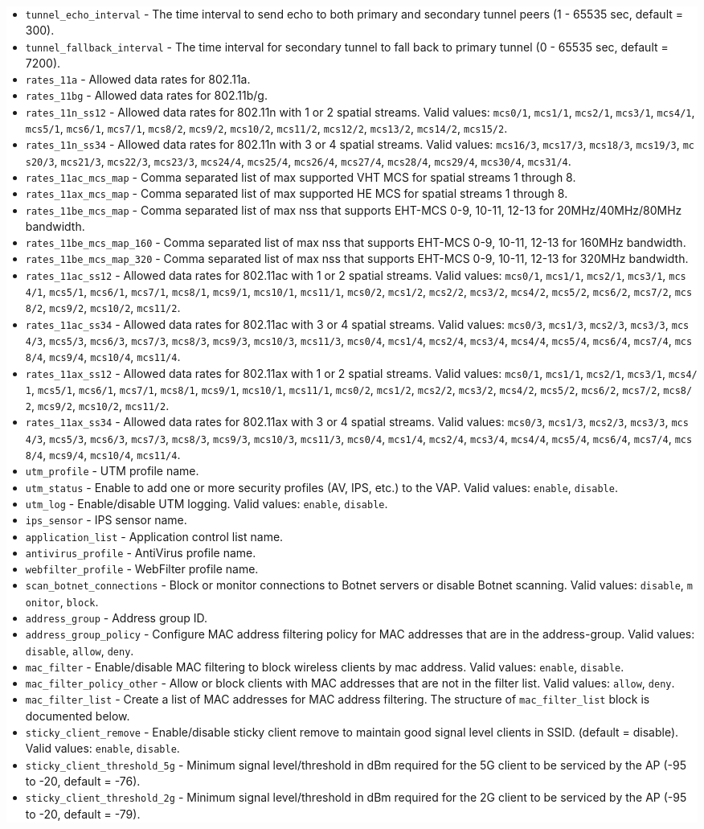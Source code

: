 * `tunnel_echo_interval` - The time interval to send echo to both primary and secondary tunnel peers (1 - 65535 sec, default = 300).
* `tunnel_fallback_interval` - The time interval for secondary tunnel to fall back to primary tunnel (0 - 65535 sec, default = 7200).
* `rates_11a` - Allowed data rates for 802.11a.
* `rates_11bg` - Allowed data rates for 802.11b/g.
* `rates_11n_ss12` - Allowed data rates for 802.11n with 1 or 2 spatial streams. Valid values: `mcs0/1`, `mcs1/1`, `mcs2/1`, `mcs3/1`, `mcs4/1`, `mcs5/1`, `mcs6/1`, `mcs7/1`, `mcs8/2`, `mcs9/2`, `mcs10/2`, `mcs11/2`, `mcs12/2`, `mcs13/2`, `mcs14/2`, `mcs15/2`.
* `rates_11n_ss34` - Allowed data rates for 802.11n with 3 or 4 spatial streams. Valid values: `mcs16/3`, `mcs17/3`, `mcs18/3`, `mcs19/3`, `mcs20/3`, `mcs21/3`, `mcs22/3`, `mcs23/3`, `mcs24/4`, `mcs25/4`, `mcs26/4`, `mcs27/4`, `mcs28/4`, `mcs29/4`, `mcs30/4`, `mcs31/4`.
* `rates_11ac_mcs_map` - Comma separated list of max supported VHT MCS for spatial streams 1 through 8.
* `rates_11ax_mcs_map` - Comma separated list of max supported HE MCS for spatial streams 1 through 8.
* `rates_11be_mcs_map` - Comma separated list of max nss that supports EHT-MCS 0-9, 10-11, 12-13 for 20MHz/40MHz/80MHz bandwidth.
* `rates_11be_mcs_map_160` - Comma separated list of max nss that supports EHT-MCS 0-9, 10-11, 12-13 for 160MHz bandwidth.
* `rates_11be_mcs_map_320` - Comma separated list of max nss that supports EHT-MCS 0-9, 10-11, 12-13 for 320MHz bandwidth.
* `rates_11ac_ss12` - Allowed data rates for 802.11ac with 1 or 2 spatial streams. Valid values: `mcs0/1`, `mcs1/1`, `mcs2/1`, `mcs3/1`, `mcs4/1`, `mcs5/1`, `mcs6/1`, `mcs7/1`, `mcs8/1`, `mcs9/1`, `mcs10/1`, `mcs11/1`, `mcs0/2`, `mcs1/2`, `mcs2/2`, `mcs3/2`, `mcs4/2`, `mcs5/2`, `mcs6/2`, `mcs7/2`, `mcs8/2`, `mcs9/2`, `mcs10/2`, `mcs11/2`.
* `rates_11ac_ss34` - Allowed data rates for 802.11ac with 3 or 4 spatial streams. Valid values: `mcs0/3`, `mcs1/3`, `mcs2/3`, `mcs3/3`, `mcs4/3`, `mcs5/3`, `mcs6/3`, `mcs7/3`, `mcs8/3`, `mcs9/3`, `mcs10/3`, `mcs11/3`, `mcs0/4`, `mcs1/4`, `mcs2/4`, `mcs3/4`, `mcs4/4`, `mcs5/4`, `mcs6/4`, `mcs7/4`, `mcs8/4`, `mcs9/4`, `mcs10/4`, `mcs11/4`.
* `rates_11ax_ss12` - Allowed data rates for 802.11ax with 1 or 2 spatial streams. Valid values: `mcs0/1`, `mcs1/1`, `mcs2/1`, `mcs3/1`, `mcs4/1`, `mcs5/1`, `mcs6/1`, `mcs7/1`, `mcs8/1`, `mcs9/1`, `mcs10/1`, `mcs11/1`, `mcs0/2`, `mcs1/2`, `mcs2/2`, `mcs3/2`, `mcs4/2`, `mcs5/2`, `mcs6/2`, `mcs7/2`, `mcs8/2`, `mcs9/2`, `mcs10/2`, `mcs11/2`.
* `rates_11ax_ss34` - Allowed data rates for 802.11ax with 3 or 4 spatial streams. Valid values: `mcs0/3`, `mcs1/3`, `mcs2/3`, `mcs3/3`, `mcs4/3`, `mcs5/3`, `mcs6/3`, `mcs7/3`, `mcs8/3`, `mcs9/3`, `mcs10/3`, `mcs11/3`, `mcs0/4`, `mcs1/4`, `mcs2/4`, `mcs3/4`, `mcs4/4`, `mcs5/4`, `mcs6/4`, `mcs7/4`, `mcs8/4`, `mcs9/4`, `mcs10/4`, `mcs11/4`.
* `utm_profile` - UTM profile name.
* `utm_status` - Enable to add one or more security profiles (AV, IPS, etc.) to the VAP. Valid values: `enable`, `disable`.
* `utm_log` - Enable/disable UTM logging. Valid values: `enable`, `disable`.
* `ips_sensor` - IPS sensor name.
* `application_list` - Application control list name.
* `antivirus_profile` - AntiVirus profile name.
* `webfilter_profile` - WebFilter profile name.
* `scan_botnet_connections` - Block or monitor connections to Botnet servers or disable Botnet scanning. Valid values: `disable`, `monitor`, `block`.
* `address_group` - Address group ID.
* `address_group_policy` - Configure MAC address filtering policy for MAC addresses that are in the address-group. Valid values: `disable`, `allow`, `deny`.
* `mac_filter` - Enable/disable MAC filtering to block wireless clients by mac address. Valid values: `enable`, `disable`.
* `mac_filter_policy_other` - Allow or block clients with MAC addresses that are not in the filter list. Valid values: `allow`, `deny`.
* `mac_filter_list` - Create a list of MAC addresses for MAC address filtering. The structure of `mac_filter_list` block is documented below.
* `sticky_client_remove` - Enable/disable sticky client remove to maintain good signal level clients in SSID. (default = disable). Valid values: `enable`, `disable`.
* `sticky_client_threshold_5g` - Minimum signal level/threshold in dBm required for the 5G client to be serviced by the AP (-95 to -20, default = -76).
* `sticky_client_threshold_2g` - Minimum signal level/threshold in dBm required for the 2G client to be serviced by the AP (-95 to -20, default = -79).